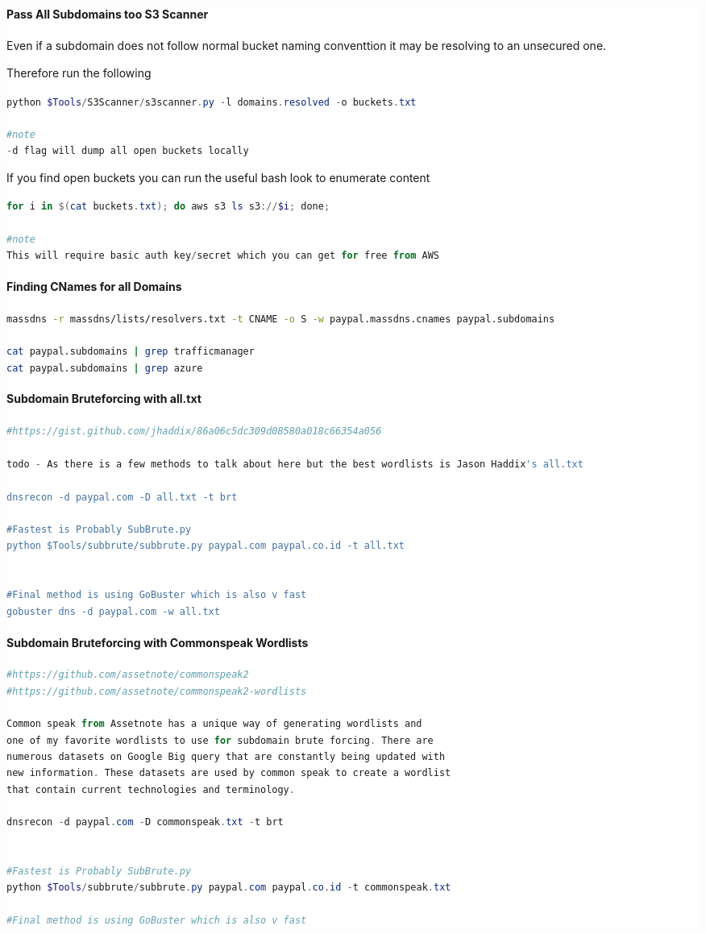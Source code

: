 #### Pass All Subdomains too S3 Scanner

Even if a subdomain does not follow normal bucket naming conventtion it may be resolving to an unsecured one.

Therefore run the following

```powershell
python $Tools/S3Scanner/s3scanner.py -l domains.resolved -o buckets.txt

#note
-d flag will dump all open buckets locally
```

If you find open buckets you can run the useful bash look to enumerate content

```powershell
for i in $(cat buckets.txt); do aws s3 ls s3://$i; done;

#note
This will require basic auth key/secret which you can get for free from AWS
```

#### Finding CNames for all Domains

```bash
massdns -r massdns/lists/resolvers.txt -t CNAME -o S -w paypal.massdns.cnames paypal.subdomains

cat paypal.subdomains | grep trafficmanager
cat paypal.subdomains | grep azure
```

#### Subdomain Bruteforcing with all.txt

```powershell
#https://gist.github.com/jhaddix/86a06c5dc309d08580a018c66354a056

todo - As there is a few methods to talk about here but the best wordlists is Jason Haddix's all.txt

dnsrecon -d paypal.com -D all.txt -t brt

#Fastest is Probably SubBrute.py
python $Tools/subbrute/subbrute.py paypal.com paypal.co.id -t all.txt


#Final method is using GoBuster which is also v fast
gobuster dns -d paypal.com -w all.txt
```

#### Subdomain Bruteforcing with Commonspeak Wordlists

```powershell
#https://github.com/assetnote/commonspeak2
#https://github.com/assetnote/commonspeak2-wordlists

Common speak from Assetnote has a unique way of generating wordlists and
one of my favorite wordlists to use for subdomain brute forcing. There are
numerous datasets on Google Big query that are constantly being updated with
new information. These datasets are used by common speak to create a wordlist
that contain current technologies and terminology.

dnsrecon -d paypal.com -D commonspeak.txt -t brt


#Fastest is Probably SubBrute.py
python $Tools/subbrute/subbrute.py paypal.com paypal.co.id -t commonspeak.txt

#Final method is using GoBuster which is also v fast
```